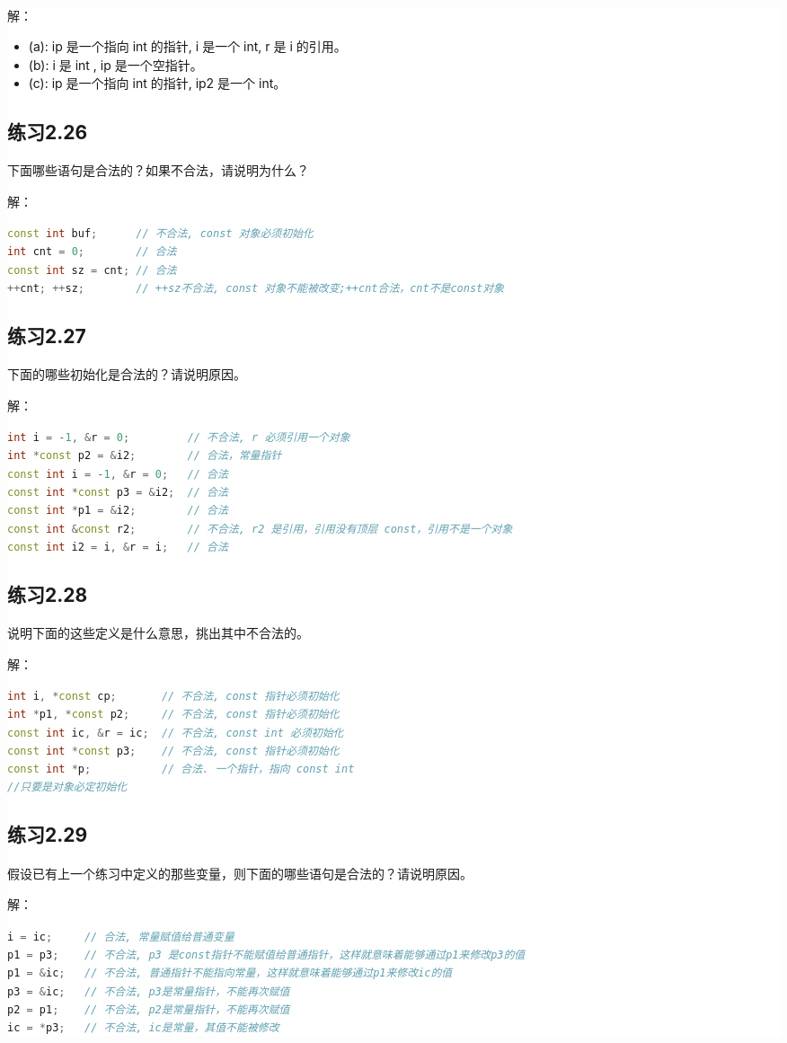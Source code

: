 解：
- (a): ip 是一个指向 int 的指针, i 是一个 int, r 是 i 的引用。
- (b): i 是 int , ip 是一个空指针。
- (c): ip 是一个指向 int 的指针, ip2 是一个 int。



## 练习2.26
下面哪些语句是合法的？如果不合法，请说明为什么？

解：
```cpp
const int buf;      // 不合法, const 对象必须初始化
int cnt = 0;        // 合法
const int sz = cnt; // 合法
++cnt; ++sz;        // ++sz不合法, const 对象不能被改变;++cnt合法，cnt不是const对象
```



## 练习2.27

下面的哪些初始化是合法的？请说明原因。

解：

```cpp
int i = -1, &r = 0;         // 不合法, r 必须引用一个对象
int *const p2 = &i2;        // 合法，常量指针
const int i = -1, &r = 0;   // 合法
const int *const p3 = &i2;  // 合法
const int *p1 = &i2;        // 合法
const int &const r2;        // 不合法, r2 是引用，引用没有顶层 const，引用不是一个对象
const int i2 = i, &r = i;   // 合法
```

## 练习2.28
说明下面的这些定义是什么意思，挑出其中不合法的。

解：
```cpp
int i, *const cp;       // 不合法, const 指针必须初始化
int *p1, *const p2;     // 不合法, const 指针必须初始化
const int ic, &r = ic;  // 不合法, const int 必须初始化
const int *const p3;    // 不合法, const 指针必须初始化
const int *p;           // 合法. 一个指针，指向 const int
//只要是对象必定初始化
```

## 练习2.29
假设已有上一个练习中定义的那些变量，则下面的哪些语句是合法的？请说明原因。

解：
```cpp
i = ic;     // 合法, 常量赋值给普通变量
p1 = p3;    // 不合法, p3 是const指针不能赋值给普通指针，这样就意味着能够通过p1来修改p3的值
p1 = &ic;   // 不合法, 普通指针不能指向常量，这样就意味着能够通过p1来修改ic的值
p3 = &ic;   // 不合法, p3是常量指针，不能再次赋值
p2 = p1;    // 不合法, p2是常量指针，不能再次赋值
ic = *p3;   // 不合法,	ic是常量，其值不能被修改
```
